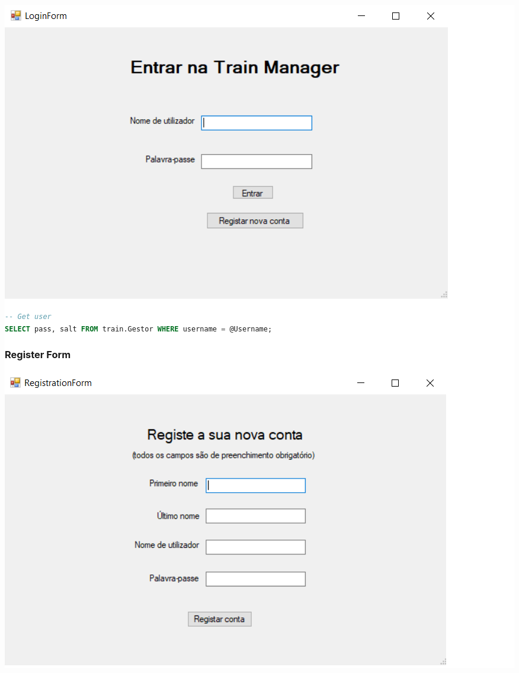 ![Login Form](screenshots/login.png "AnImage")

```sql
-- Get user
SELECT pass, salt FROM train.Gestor WHERE username = @Username;
```

### Register Form

![Register Form](screenshots/registar.png "AnImage")

